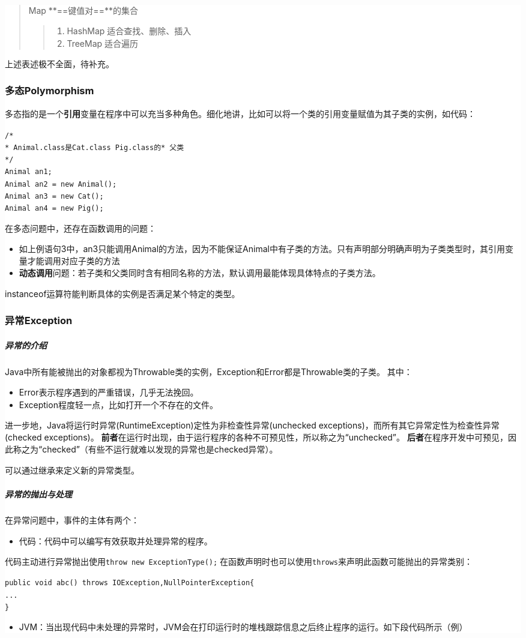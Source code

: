 > Map **==键值对==**的集合
>> 1. HashMap 适合查找、删除、插入
>> 2. TreeMap 适合遍历

上述表述极不全面，待补充。

### 多态Polymorphism
多态指的是一个**引用**变量在程序中可以充当多种角色。细化地讲，比如可以将一个类的引用变量赋值为其子类的实例，如代码：

```
/*
* Animal.class是Cat.class Pig.class的* 父类
*/
Animal an1;
Animal an2 = new Animal();
Animal an3 = new Cat();
Animal an4 = new Pig();
```

在多态问题中，还存在函数调用的问题：

+ 如上例语句3中，an3只能调用Animal的方法，因为不能保证Animal中有子类的方法。只有声明部分明确声明为子类类型时，其引用变量才能调用对应子类的方法
+ **动态调用**问题：若子类和父类同时含有相同名称的方法，默认调用最能体现具体特点的子类方法。

instanceof运算符能判断具体的实例是否满足某个特定的类型。

### 异常Exception
##### 异常的介绍
Java中所有能被抛出的对象都视为Throwable类的实例，Exception和Error都是Throwable类的子类。
其中：

+ Error表示程序遇到的严重错误，几乎无法挽回。
+ Exception程度轻一点，比如打开一个不存在的文件。

进一步地，Java将运行时异常(RuntimeException)定性为非检查性异常(unchecked exceptions)，而所有其它异常定性为检查性异常(checked exceptions)。
**前者**在运行时出现，由于运行程序的各种不可预见性，所以称之为“unchecked”。
**后者**在程序开发中可预见，因此称之为“checked”（有些不运行就难以发现的异常也是checked异常）。

可以通过继承来定义新的异常类型。

##### 异常的抛出与处理
在异常问题中，事件的主体有两个：

+ 代码：代码中可以编写有效获取并处理异常的程序。

代码主动进行异常抛出使用`throw new ExceptionType();`
在函数声明时也可以使用`throws`来声明此函数可能抛出的异常类别：

```
public void abc() throws IOException,NullPointerException{
...
}
```

+ JVM：当出现代码中未处理的异常时，JVM会在打印运行时的堆栈跟踪信息之后终止程序的运行。如下段代码所示（例）
